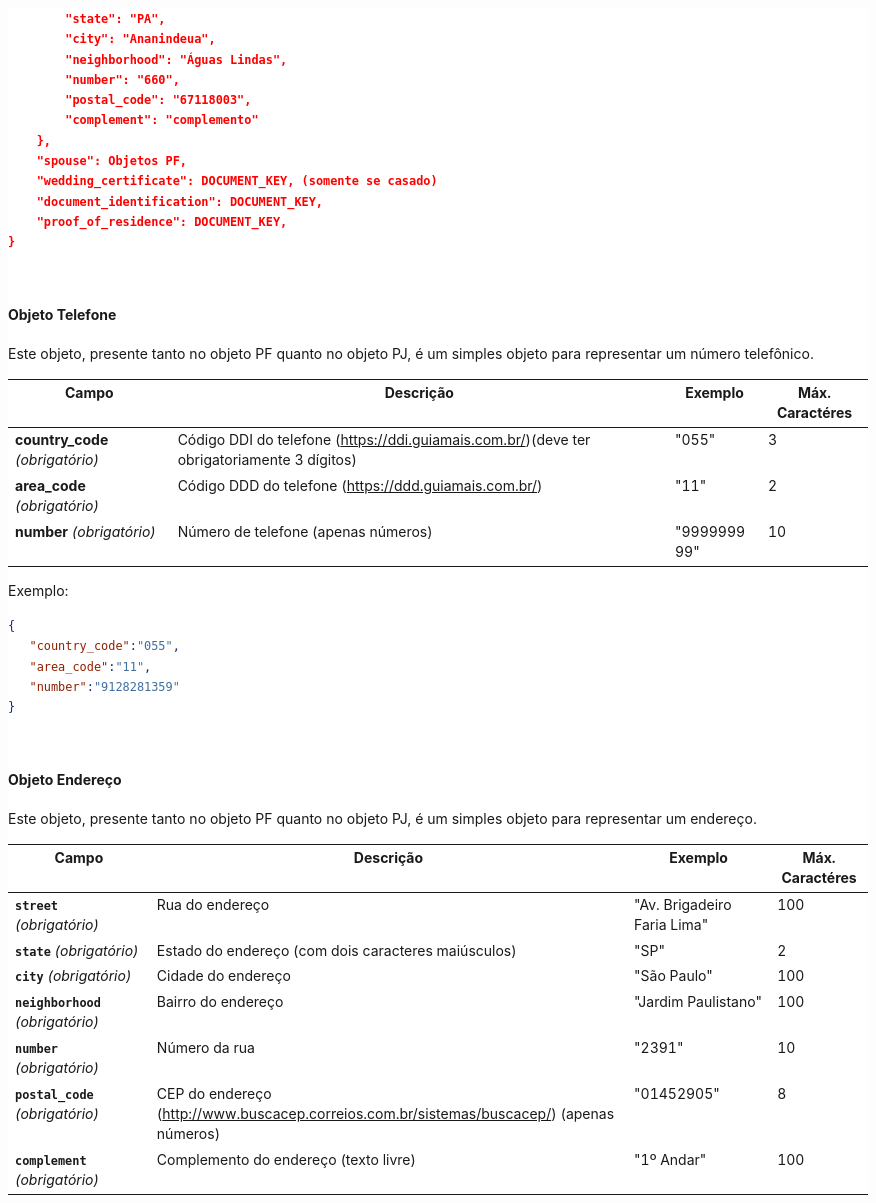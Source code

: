 ```json
        "state": "PA",
        "city": "Ananindeua",
        "neighborhood": "Águas Lindas",
        "number": "660",
        "postal_code": "67118003",
        "complement": "complemento"
    },
    "spouse": Objetos PF,
    "wedding_certificate": DOCUMENT_KEY, (somente se casado)
    "document_identification": DOCUMENT_KEY,
    "proof_of_residence": DOCUMENT_KEY,
}
```
<br>

#### Objeto Telefone <a name=objeto-telefone></a>

Este objeto, presente tanto no objeto PF quanto no objeto PJ, é um simples objeto para representar um número telefônico.

| Campo | Descrição | Exemplo | Máx. Caractéres |
|---|---|---|---|
| **country_code** *(obrigatório)* | Código DDI do telefone (https://ddi.guiamais.com.br/)(deve ter obrigatoriamente 3 dígitos)  | "055" | 3 |
| **area_code** *(obrigatório)* | Código DDD do telefone (https://ddd.guiamais.com.br/) | "11" | 2 |
| **number** *(obrigatório)* | Número de telefone (apenas números) | "999999999" | 10 |

Exemplo:

```json
{
   "country_code":"055",
   "area_code":"11",
   "number":"9128281359"
}
```
<br>

#### Objeto Endereço <a name=objeto-endereco></a>


Este objeto, presente tanto no objeto PF quanto no objeto PJ, é um simples objeto para representar um endereço.

| Campo | Descrição | Exemplo | Máx. Caractéres |
|---|---|---|---|
| **`street`** *(obrigatório)* | Rua do endereço  | "Av. Brigadeiro Faria Lima" | 100 |
| **`state`** *(obrigatório)* | Estado do endereço (com dois caracteres maiúsculos) | "SP" | 2 |
| **`city`** *(obrigatório)* | Cidade do endereço | "São Paulo" | 100 |
| **`neighborhood`** *(obrigatório)* | Bairro do endereço | "Jardim Paulistano" | 100 |
| **`number`** *(obrigatório)* | Número da rua | "2391" | 10 |
| **`postal_code`** *(obrigatório)* | CEP do endereço (http://www.buscacep.correios.com.br/sistemas/buscacep/) (apenas números) | "01452905" | 8 |
| **`complement`** *(obrigatório)* | Complemento do endereço (texto livre) | "1º Andar" | 100 |
